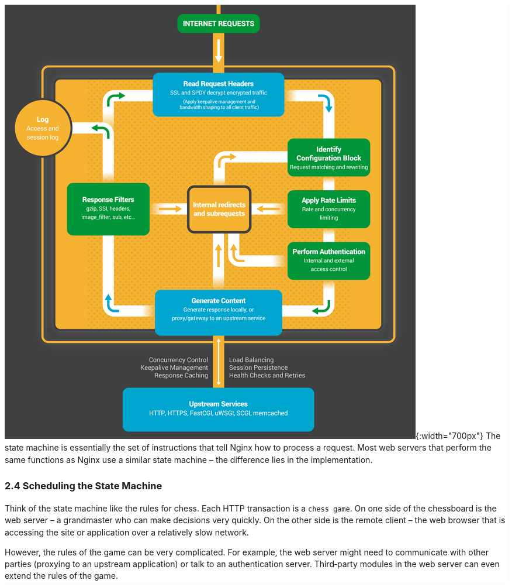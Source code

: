 ![image](/assets/images/architecture/3226/nginx-request-flow.png){:width="700px"}
The state machine is essentially the set of instructions that tell Nginx how to process a request. Most web servers that perform the same functions as Nginx use a similar state machine – the difference lies in the implementation.
### 2.4 Scheduling the State Machine
Think of the state machine like the rules for chess. Each HTTP transaction is a `chess game`. On one side of the chessboard is the web server – a grandmaster who can make decisions very quickly. On the other side is the remote client – the web browser that is accessing the site or application over a relatively slow network.

However, the rules of the game can be very complicated. For example, the web server might need to communicate with other parties (proxying to an upstream application) or talk to an authentication server. Third‑party modules in the web server can even extend the rules of the game.
